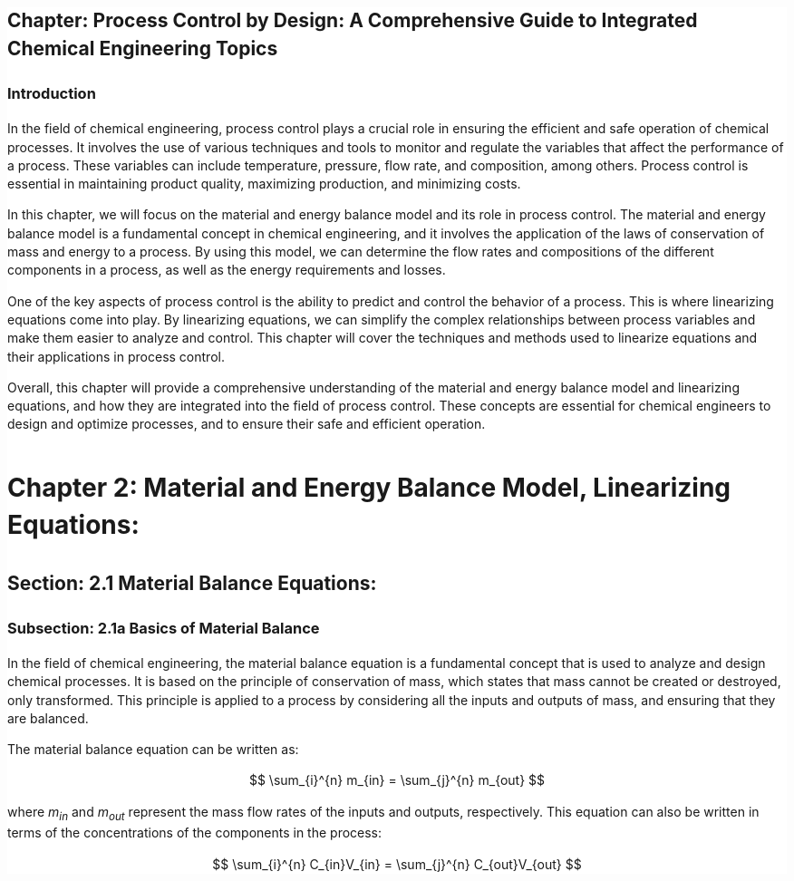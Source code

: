
## Chapter: Process Control by Design: A Comprehensive Guide to Integrated Chemical Engineering Topics

### Introduction

In the field of chemical engineering, process control plays a crucial role in ensuring the efficient and safe operation of chemical processes. It involves the use of various techniques and tools to monitor and regulate the variables that affect the performance of a process. These variables can include temperature, pressure, flow rate, and composition, among others. Process control is essential in maintaining product quality, maximizing production, and minimizing costs.

In this chapter, we will focus on the material and energy balance model and its role in process control. The material and energy balance model is a fundamental concept in chemical engineering, and it involves the application of the laws of conservation of mass and energy to a process. By using this model, we can determine the flow rates and compositions of the different components in a process, as well as the energy requirements and losses.

One of the key aspects of process control is the ability to predict and control the behavior of a process. This is where linearizing equations come into play. By linearizing equations, we can simplify the complex relationships between process variables and make them easier to analyze and control. This chapter will cover the techniques and methods used to linearize equations and their applications in process control.

Overall, this chapter will provide a comprehensive understanding of the material and energy balance model and linearizing equations, and how they are integrated into the field of process control. These concepts are essential for chemical engineers to design and optimize processes, and to ensure their safe and efficient operation. 


# Chapter 2: Material and Energy Balance Model, Linearizing Equations:

## Section: 2.1 Material Balance Equations:

### Subsection: 2.1a Basics of Material Balance

In the field of chemical engineering, the material balance equation is a fundamental concept that is used to analyze and design chemical processes. It is based on the principle of conservation of mass, which states that mass cannot be created or destroyed, only transformed. This principle is applied to a process by considering all the inputs and outputs of mass, and ensuring that they are balanced.

The material balance equation can be written as:

$$
\sum_{i}^{n} m_{in} = \sum_{j}^{n} m_{out}
$$

where $m_{in}$ and $m_{out}$ represent the mass flow rates of the inputs and outputs, respectively. This equation can also be written in terms of the concentrations of the components in the process:

$$
\sum_{i}^{n} C_{in}V_{in} = \sum_{j}^{n} C_{out}V_{out}
$$
